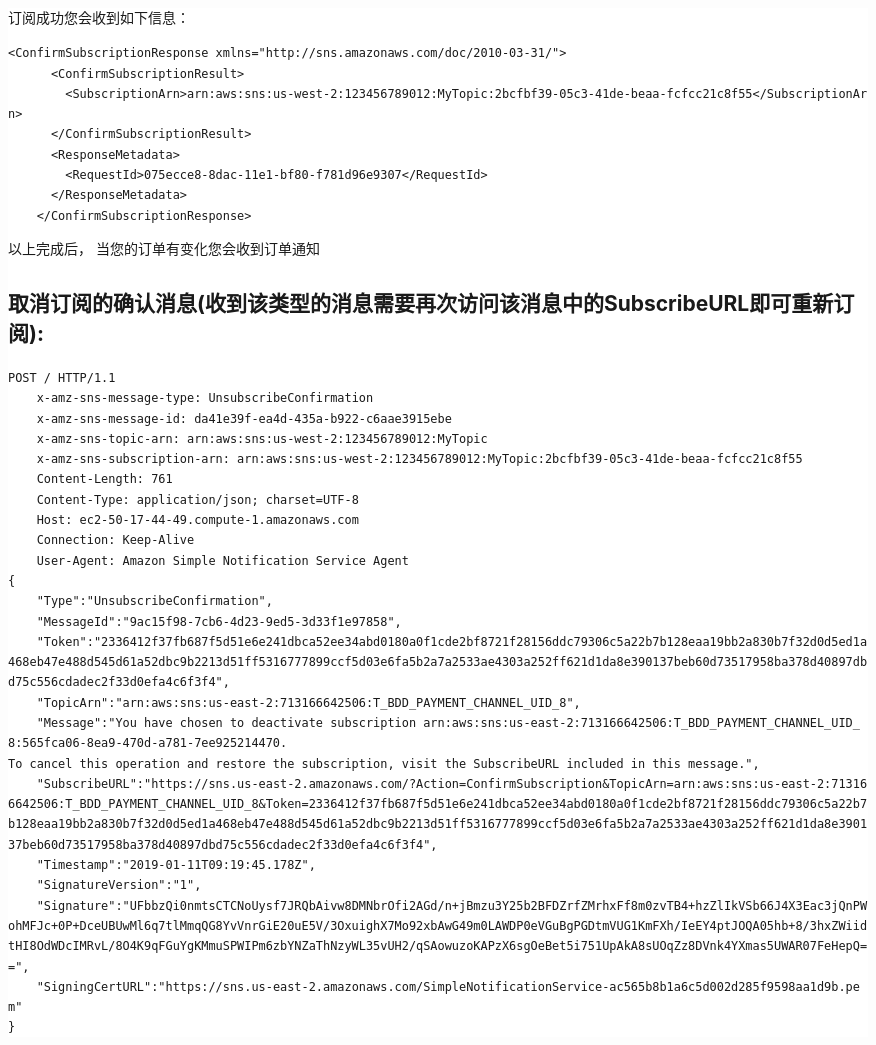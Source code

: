 <p>订阅成功您会收到如下信息：</p>

<div><pre><code class="language-none">&lt;ConfirmSubscriptionResponse xmlns=&quot;http://sns.amazonaws.com/doc/2010-03-31/&quot;&gt;
      &lt;ConfirmSubscriptionResult&gt;
        &lt;SubscriptionArn&gt;arn:aws:sns:us-west-2:123456789012:MyTopic:2bcfbf39-05c3-41de-beaa-fcfcc21c8f55&lt;/SubscriptionArn&gt;
      &lt;/ConfirmSubscriptionResult&gt;
      &lt;ResponseMetadata&gt;
        &lt;RequestId&gt;075ecce8-8dac-11e1-bf80-f781d96e9307&lt;/RequestId&gt;
      &lt;/ResponseMetadata&gt;
    &lt;/ConfirmSubscriptionResponse&gt;</code></pre></div>

<p>以上完成后， 当您的订单有变化您会收到订单通知</p>

<h2 id="toc_40">取消订阅的确认消息(收到该类型的消息需要再次访问该消息中的SubscribeURL即可重新订阅):</h2>

<div><pre><code class="language-none">POST / HTTP/1.1
    x-amz-sns-message-type: UnsubscribeConfirmation
    x-amz-sns-message-id: da41e39f-ea4d-435a-b922-c6aae3915ebe
    x-amz-sns-topic-arn: arn:aws:sns:us-west-2:123456789012:MyTopic
    x-amz-sns-subscription-arn: arn:aws:sns:us-west-2:123456789012:MyTopic:2bcfbf39-05c3-41de-beaa-fcfcc21c8f55
    Content-Length: 761
    Content-Type: application/json; charset=UTF-8
    Host: ec2-50-17-44-49.compute-1.amazonaws.com
    Connection: Keep-Alive
    User-Agent: Amazon Simple Notification Service Agent
{
    &quot;Type&quot;:&quot;UnsubscribeConfirmation&quot;,
    &quot;MessageId&quot;:&quot;9ac15f98-7cb6-4d23-9ed5-3d33f1e97858&quot;,
    &quot;Token&quot;:&quot;2336412f37fb687f5d51e6e241dbca52ee34abd0180a0f1cde2bf8721f28156ddc79306c5a22b7b128eaa19bb2a830b7f32d0d5ed1a468eb47e488d545d61a52dbc9b2213d51ff5316777899ccf5d03e6fa5b2a7a2533ae4303a252ff621d1da8e390137beb60d73517958ba378d40897dbd75c556cdadec2f33d0efa4c6f3f4&quot;,
    &quot;TopicArn&quot;:&quot;arn:aws:sns:us-east-2:713166642506:T_BDD_PAYMENT_CHANNEL_UID_8&quot;,
    &quot;Message&quot;:&quot;You have chosen to deactivate subscription arn:aws:sns:us-east-2:713166642506:T_BDD_PAYMENT_CHANNEL_UID_8:565fca06-8ea9-470d-a781-7ee925214470.
To cancel this operation and restore the subscription, visit the SubscribeURL included in this message.&quot;,
    &quot;SubscribeURL&quot;:&quot;https://sns.us-east-2.amazonaws.com/?Action=ConfirmSubscription&amp;TopicArn=arn:aws:sns:us-east-2:713166642506:T_BDD_PAYMENT_CHANNEL_UID_8&amp;Token=2336412f37fb687f5d51e6e241dbca52ee34abd0180a0f1cde2bf8721f28156ddc79306c5a22b7b128eaa19bb2a830b7f32d0d5ed1a468eb47e488d545d61a52dbc9b2213d51ff5316777899ccf5d03e6fa5b2a7a2533ae4303a252ff621d1da8e390137beb60d73517958ba378d40897dbd75c556cdadec2f33d0efa4c6f3f4&quot;,
    &quot;Timestamp&quot;:&quot;2019-01-11T09:19:45.178Z&quot;,
    &quot;SignatureVersion&quot;:&quot;1&quot;,
    &quot;Signature&quot;:&quot;UFbbzQi0nmtsCTCNoUysf7JRQbAivw8DMNbrOfi2AGd/n+jBmzu3Y25b2BFDZrfZMrhxFf8m0zvTB4+hzZlIkVSb66J4X3Eac3jQnPWohMFJc+0P+DceUBUwMl6q7tlMmqQG8YvVnrGiE20uE5V/3OxuighX7Mo92xbAwG49m0LAWDP0eVGuBgPGDtmVUG1KmFXh/IeEY4ptJOQA05hb+8/3hxZWiidtHI8OdWDcIMRvL/8O4K9qFGuYgKMmuSPWIPm6zbYNZaThNzyWL35vUH2/qSAowuzoKAPzX6sgOeBet5i751UpAkA8sUOqZz8DVnk4YXmas5UWAR07FeHepQ==&quot;,
    &quot;SigningCertURL&quot;:&quot;https://sns.us-east-2.amazonaws.com/SimpleNotificationService-ac565b8b1a6c5d002d285f9598aa1d9b.pem&quot;
}
</code></pre></div>
